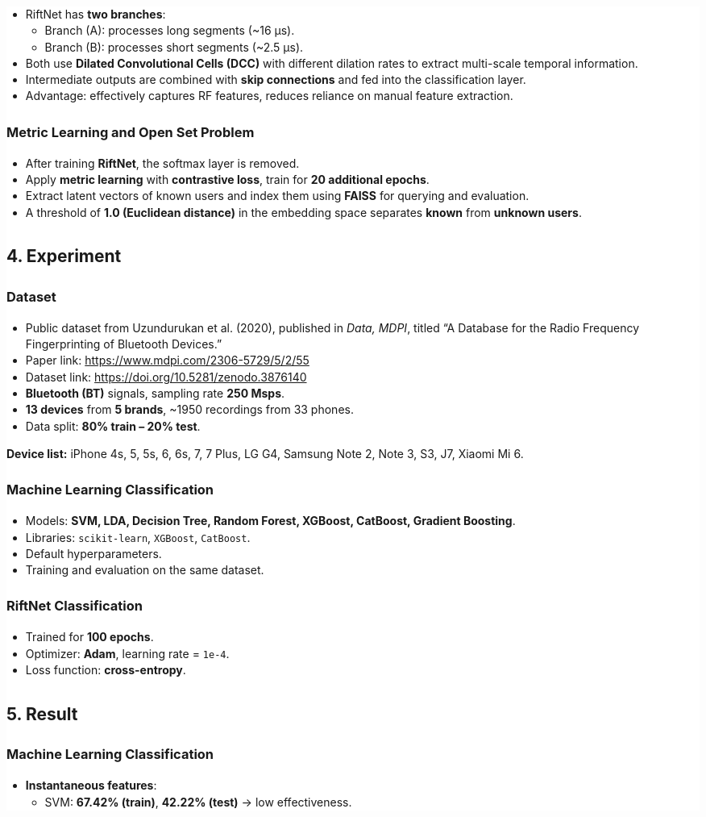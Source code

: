 - RiftNet has **two branches**:  
  - Branch (A): processes long segments (~16 μs).  
  - Branch (B): processes short segments (~2.5 μs).  
- Both use **Dilated Convolutional Cells (DCC)** with different dilation rates to extract multi-scale temporal information.  
- Intermediate outputs are combined with **skip connections** and fed into the classification layer.  
- Advantage: effectively captures RF features, reduces reliance on manual feature extraction.

### Metric Learning and Open Set Problem

- After training **RiftNet**, the softmax layer is removed.  
- Apply **metric learning** with **contrastive loss**, train for **20 additional epochs**.  
- Extract latent vectors of known users and index them using **FAISS** for querying and evaluation.  
- A threshold of **1.0 (Euclidean distance)** in the embedding space separates **known** from **unknown users**.  

<a name="-experiment"></a>  
## 4. Experiment

### Dataset
- Public dataset from Uzundurukan et al. (2020), published in *Data, MDPI*, titled “A Database for the Radio Frequency Fingerprinting of Bluetooth Devices.”
- Paper link: https://www.mdpi.com/2306-5729/5/2/55
- Dataset link: https://doi.org/10.5281/zenodo.3876140
- **Bluetooth (BT)** signals, sampling rate **250 Msps**.  
- **13 devices** from **5 brands**, ~1950 recordings from 33 phones.  
- Data split: **80% train – 20% test**.  

**Device list:** iPhone 4s, 5, 5s, 6, 6s, 7, 7 Plus, LG G4, Samsung Note 2, Note 3, S3, J7, Xiaomi Mi 6.  

### Machine Learning Classification
- Models: **SVM, LDA, Decision Tree, Random Forest, XGBoost, CatBoost, Gradient Boosting**.  
- Libraries: `scikit-learn`, `XGBoost`, `CatBoost`.  
- Default hyperparameters.  
- Training and evaluation on the same dataset.  

### RiftNet Classification
- Trained for **100 epochs**.  
- Optimizer: **Adam**, learning rate = `1e-4`.  
- Loss function: **cross-entropy**.  

<a name="-result"></a>  
## 5. Result

### Machine Learning Classification
- **Instantaneous features**:  
  - SVM: **67.42% (train)**, **42.22% (test)** → low effectiveness.  
